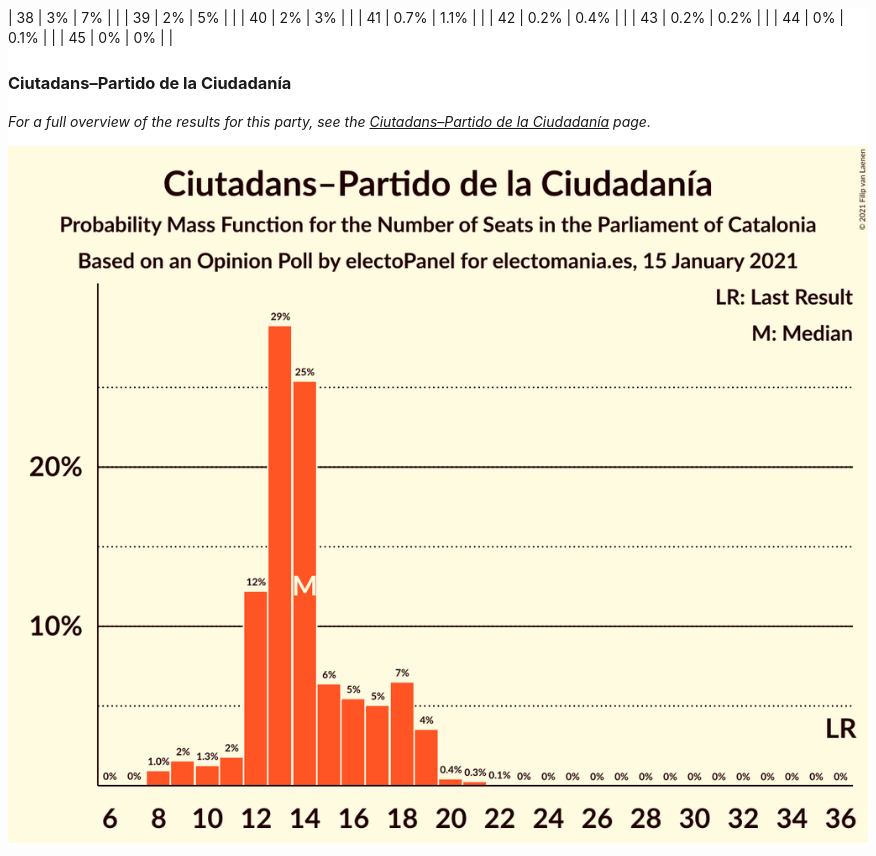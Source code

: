 | 38 | 3% | 7% |  |
| 39 | 2% | 5% |  |
| 40 | 2% | 3% |  |
| 41 | 0.7% | 1.1% |  |
| 42 | 0.2% | 0.4% |  |
| 43 | 0.2% | 0.2% |  |
| 44 | 0% | 0.1% |  |
| 45 | 0% | 0% |  |

### Ciutadans–Partido de la Ciudadanía

*For a full overview of the results for this party, see the [Ciutadans–Partido de la Ciudadanía](party-ciutadans–partidodelaciudadanía.html) page.*

![Graph with seats probability mass function not yet produced](2021-01-15-electoPanel-seats-pmf-ciutadans–partidodelaciudadanía.png "Seats Probability Mass Function")
